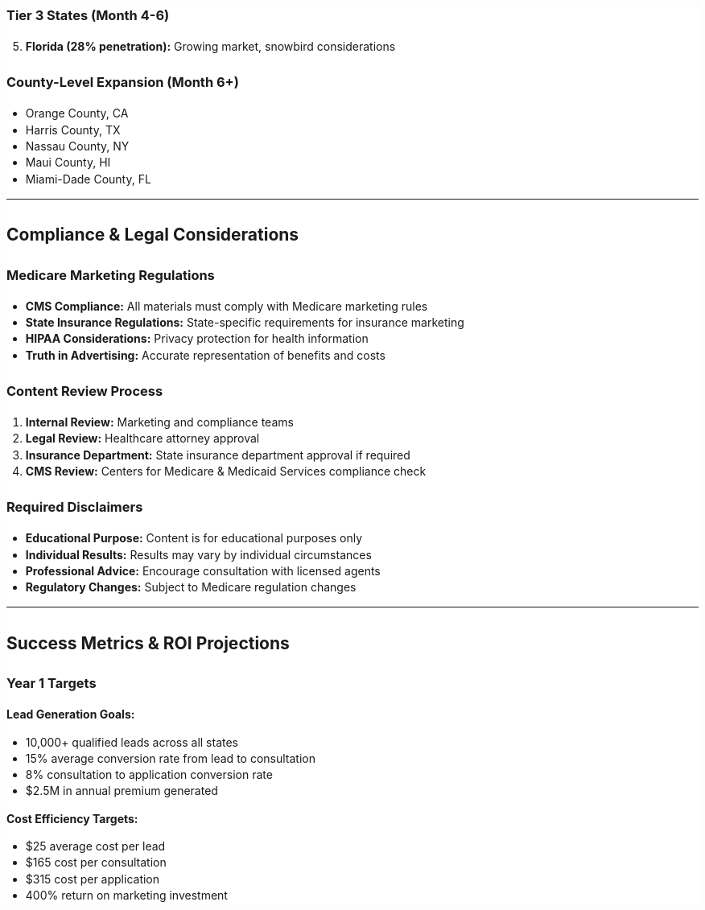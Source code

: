 ### Tier 3 States (Month 4-6)
5. **Florida (28% penetration):** Growing market, snowbird considerations

### County-Level Expansion (Month 6+)
- Orange County, CA
- Harris County, TX  
- Nassau County, NY
- Maui County, HI
- Miami-Dade County, FL

---

## Compliance & Legal Considerations

### Medicare Marketing Regulations
- **CMS Compliance:** All materials must comply with Medicare marketing rules
- **State Insurance Regulations:** State-specific requirements for insurance marketing
- **HIPAA Considerations:** Privacy protection for health information
- **Truth in Advertising:** Accurate representation of benefits and costs

### Content Review Process
1. **Internal Review:** Marketing and compliance teams
2. **Legal Review:** Healthcare attorney approval
3. **Insurance Department:** State insurance department approval if required
4. **CMS Review:** Centers for Medicare & Medicaid Services compliance check

### Required Disclaimers
- **Educational Purpose:** Content is for educational purposes only
- **Individual Results:** Results may vary by individual circumstances
- **Professional Advice:** Encourage consultation with licensed agents
- **Regulatory Changes:** Subject to Medicare regulation changes

---

## Success Metrics & ROI Projections

### Year 1 Targets
**Lead Generation Goals:**
- 10,000+ qualified leads across all states
- 15% average conversion rate from lead to consultation
- 8% consultation to application conversion rate
- $2.5M in annual premium generated

**Cost Efficiency Targets:**
- $25 average cost per lead
- $165 cost per consultation
- $315 cost per application
- 400% return on marketing investment
